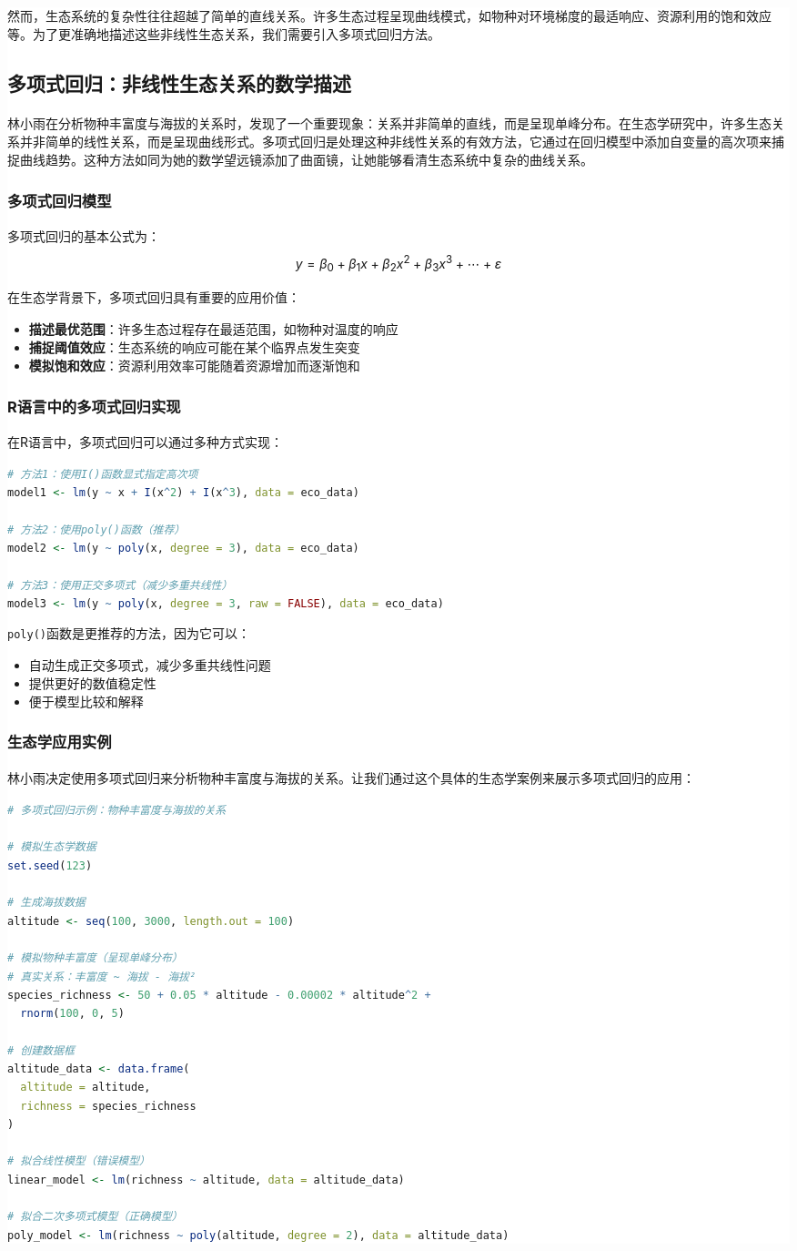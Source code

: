 然而，生态系统的复杂性往往超越了简单的直线关系。许多生态过程呈现曲线模式，如物种对环境梯度的最适响应、资源利用的饱和效应等。为了更准确地描述这些非线性生态关系，我们需要引入多项式回归方法。

## 多项式回归：非线性生态关系的数学描述

林小雨在分析物种丰富度与海拔的关系时，发现了一个重要现象：关系并非简单的直线，而是呈现单峰分布。在生态学研究中，许多生态关系并非简单的线性关系，而是呈现曲线形式。多项式回归是处理这种非线性关系的有效方法，它通过在回归模型中添加自变量的高次项来捕捉曲线趋势。这种方法如同为她的数学望远镜添加了曲面镜，让她能够看清生态系统中复杂的曲线关系。

### 多项式回归模型

多项式回归的基本公式为：$$y = \beta_0 + \beta_1 x + \beta_2 x^2 + \beta_3 x^3 + \cdots + \varepsilon$$

在生态学背景下，多项式回归具有重要的应用价值：

- **描述最优范围**：许多生态过程存在最适范围，如物种对温度的响应
- **捕捉阈值效应**：生态系统的响应可能在某个临界点发生突变
- **模拟饱和效应**：资源利用效率可能随着资源增加而逐渐饱和

### R语言中的多项式回归实现

在R语言中，多项式回归可以通过多种方式实现：

```r
# 方法1：使用I()函数显式指定高次项
model1 <- lm(y ~ x + I(x^2) + I(x^3), data = eco_data)

# 方法2：使用poly()函数（推荐）
model2 <- lm(y ~ poly(x, degree = 3), data = eco_data)

# 方法3：使用正交多项式（减少多重共线性）
model3 <- lm(y ~ poly(x, degree = 3, raw = FALSE), data = eco_data)
```

`poly()`函数是更推荐的方法，因为它可以：
- 自动生成正交多项式，减少多重共线性问题
- 提供更好的数值稳定性
- 便于模型比较和解释

### 生态学应用实例

林小雨决定使用多项式回归来分析物种丰富度与海拔的关系。让我们通过这个具体的生态学案例来展示多项式回归的应用：


``` r
# 多项式回归示例：物种丰富度与海拔的关系

# 模拟生态学数据
set.seed(123)

# 生成海拔数据
altitude <- seq(100, 3000, length.out = 100)

# 模拟物种丰富度（呈现单峰分布）
# 真实关系：丰富度 ~ 海拔 - 海拔²
species_richness <- 50 + 0.05 * altitude - 0.00002 * altitude^2 +
  rnorm(100, 0, 5)

# 创建数据框
altitude_data <- data.frame(
  altitude = altitude,
  richness = species_richness
)

# 拟合线性模型（错误模型）
linear_model <- lm(richness ~ altitude, data = altitude_data)

# 拟合二次多项式模型（正确模型）
poly_model <- lm(richness ~ poly(altitude, degree = 2), data = altitude_data)
```